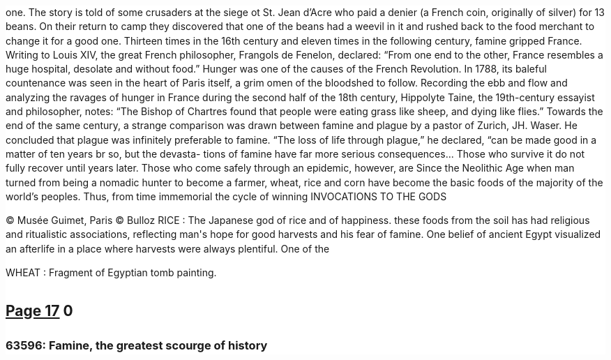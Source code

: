 one. The story is told of some crusaders at the siege ot 
St. Jean d’Acre who paid a denier (a French coin, 
originally of silver) for 13 beans. On their return to 
camp they discovered that one of the beans had a weevil 
in it and rushed back to the food merchant to change it 
for a good one. 
Thirteen times in the 16th century and eleven times in 
the following century, famine gripped France. Writing 
to Louis XIV, the great French philosopher, Frangols de 
Fenelon, declared: “From one end to the other, France 
resembles a huge hospital, desolate and without food.” 
Hunger was one of the causes of the French Revolution. 
In 1788, its baleful countenance was seen in the heart of 
Paris itself, a grim omen of the bloodshed to follow. 
Recording the ebb and flow and analyzing the ravages 
of hunger in France during the second half of the 18th 
century, Hippolyte Taine, the 19th-century essayist and 
philosopher, notes: “The Bishop of Chartres found that 
people were eating grass like sheep, and dying like flies.” 
Towards the end of the same century, a strange 
comparison was drawn between famine and plague by a 
pastor of Zurich, JH. Waser. He concluded that plague 
was infinitely preferable to famine. 
“The loss of life through plague,” he declared, “can be 
made good in a matter of ten years br so, but the devasta- 
tions of famine have far more serious consequences... 
Those who survive it do not fully recover until years later. 
Those who come safely through an epidemic, however, are 
Since the Neolithic Age when man turned from 
being a nomadic hunter to become a farmer, 
wheat, rice and corn have become the basic 
foods of the majority of the world’s peoples. 
Thus, from time immemorial the cycle of winning 
INVOCATIONS 
TO THE GODS 
  
    
© Musée Guimet, Paris © Bulloz 
RICE : The Japanese god of rice and of happiness. 
these foods from the soil has had religious and 
ritualistic associations, reflecting man's hope for 
good harvests and his fear of famine. One belief 
of ancient Egypt visualized an afterlife in a place 
where harvests were always plentiful. One of the 
                            
  
 
WHEAT : Fragment of Egyptian tomb painting.

## [Page 17](https://demo.humlab.umu.se/courier/063738engo.pdf#page=17) 0

### 63596: Famine, the greatest scourge of history
